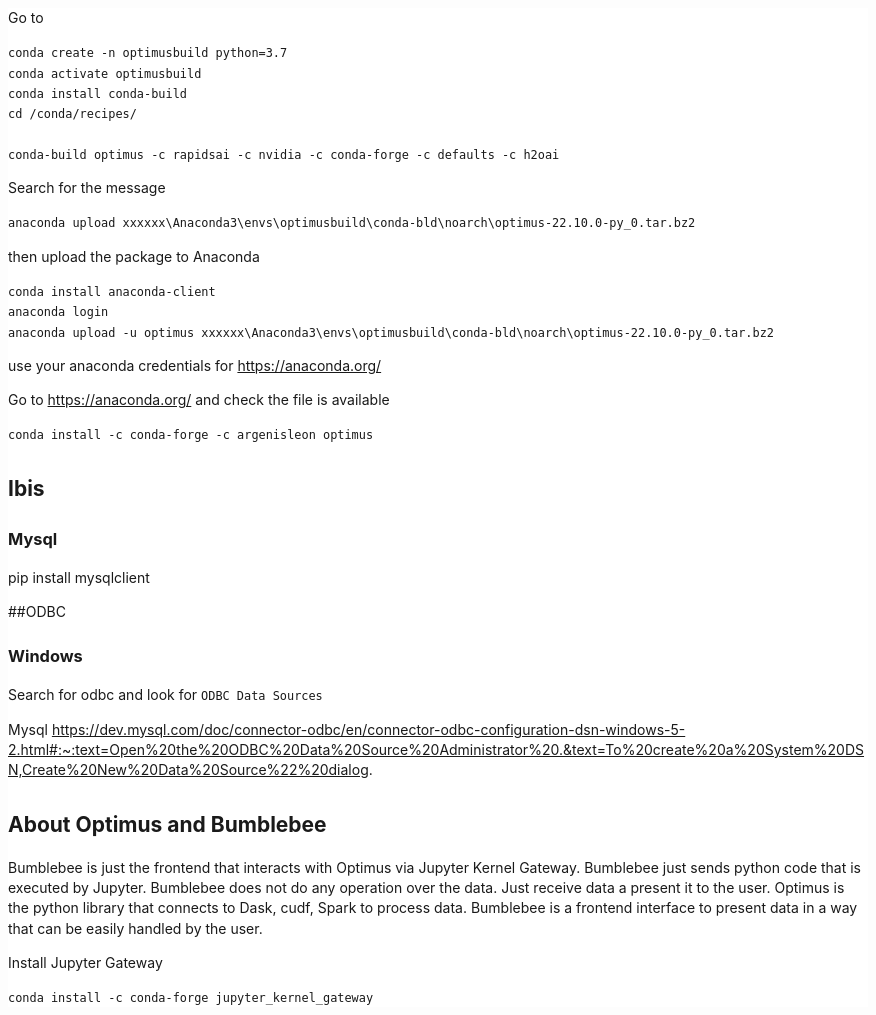 Go to
```
conda create -n optimusbuild python=3.7
conda activate optimusbuild
conda install conda-build
cd /conda/recipes/

conda-build optimus -c rapidsai -c nvidia -c conda-forge -c defaults -c h2oai
```

Search for the message 
```
anaconda upload xxxxxx\Anaconda3\envs\optimusbuild\conda-bld\noarch\optimus-22.10.0-py_0.tar.bz2
```

then upload the package to Anaconda
```
conda install anaconda-client
anaconda login
anaconda upload -u optimus xxxxxx\Anaconda3\envs\optimusbuild\conda-bld\noarch\optimus-22.10.0-py_0.tar.bz2
```
use your anaconda credentials for https://anaconda.org/

Go to https://anaconda.org/ and check the file is available

```
conda install -c conda-forge -c argenisleon optimus 
```
## Ibis
### Mysql

pip install mysqlclient

##ODBC
### Windows
Search for odbc and look for `ODBC Data Sources`

Mysql https://dev.mysql.com/doc/connector-odbc/en/connector-odbc-configuration-dsn-windows-5-2.html#:~:text=Open%20the%20ODBC%20Data%20Source%20Administrator%20.&text=To%20create%20a%20System%20DSN,Create%20New%20Data%20Source%22%20dialog.

## About Optimus and Bumblebee
Bumblebee is just the frontend that interacts with Optimus via Jupyter Kernel Gateway.
Bumblebee just sends python code that is executed by Jupyter.
Bumblebee does not do any operation over the data. Just receive data a present it to the user.
Optimus is the python library that connects to Dask, cudf, Spark to process data.
Bumblebee is a frontend interface to present data in a way that can be easily handled by the user.

Install Jupyter Gateway
```
conda install -c conda-forge jupyter_kernel_gateway
```
